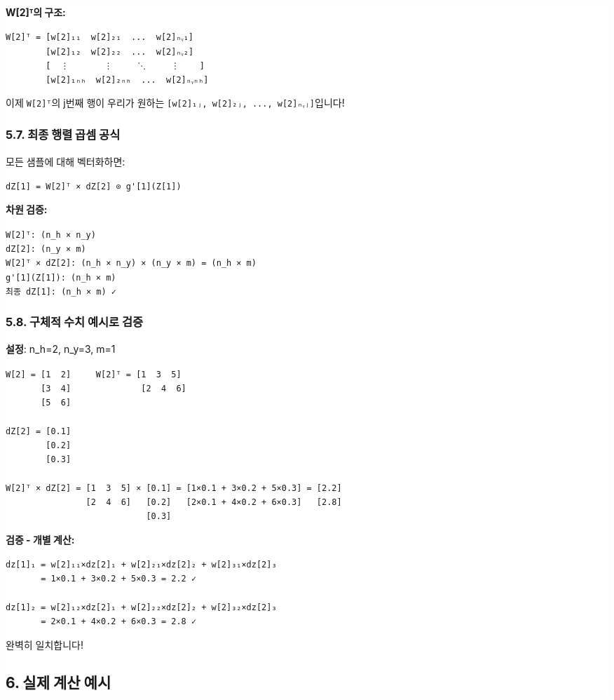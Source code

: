 **W[2]ᵀ의 구조:**
```
W[2]ᵀ = [w[2]₁₁  w[2]₂₁  ...  w[2]ₙᵧ₁]
        [w[2]₁₂  w[2]₂₂  ...  w[2]ₙᵧ₂]
        [  ⋮       ⋮     ⋱     ⋮    ]
        [w[2]₁ₙₕ  w[2]₂ₙₕ  ...  w[2]ₙᵧₙₕ]
```

이제 `W[2]ᵀ`의 j번째 행이 우리가 원하는 `[w[2]₁ⱼ, w[2]₂ⱼ, ..., w[2]ₙᵧⱼ]`입니다!

### 5.7. 최종 행렬 곱셈 공식

모든 샘플에 대해 벡터화하면:

```
dZ[1] = W[2]ᵀ × dZ[2] ⊙ g'[1](Z[1])
```

**차원 검증:**
```
W[2]ᵀ: (n_h × n_y)
dZ[2]: (n_y × m)
W[2]ᵀ × dZ[2]: (n_h × n_y) × (n_y × m) = (n_h × m)
g'[1](Z[1]): (n_h × m)
최종 dZ[1]: (n_h × m) ✓
```

### 5.8. 구체적 수치 예시로 검증

**설정**: n_h=2, n_y=3, m=1

```
W[2] = [1  2]     W[2]ᵀ = [1  3  5]
       [3  4]              [2  4  6]
       [5  6]

dZ[2] = [0.1]
        [0.2]
        [0.3]

W[2]ᵀ × dZ[2] = [1  3  5] × [0.1] = [1×0.1 + 3×0.2 + 5×0.3] = [2.2]
                [2  4  6]   [0.2]   [2×0.1 + 4×0.2 + 6×0.3]   [2.8]
                            [0.3]
```

**검증 - 개별 계산:**
```
dz[1]₁ = w[2]₁₁×dz[2]₁ + w[2]₂₁×dz[2]₂ + w[2]₃₁×dz[2]₃
       = 1×0.1 + 3×0.2 + 5×0.3 = 2.2 ✓

dz[1]₂ = w[2]₁₂×dz[2]₁ + w[2]₂₂×dz[2]₂ + w[2]₃₂×dz[2]₃
       = 2×0.1 + 4×0.2 + 6×0.3 = 2.8 ✓
```

완벽히 일치합니다!

## 6. 실제 계산 예시
